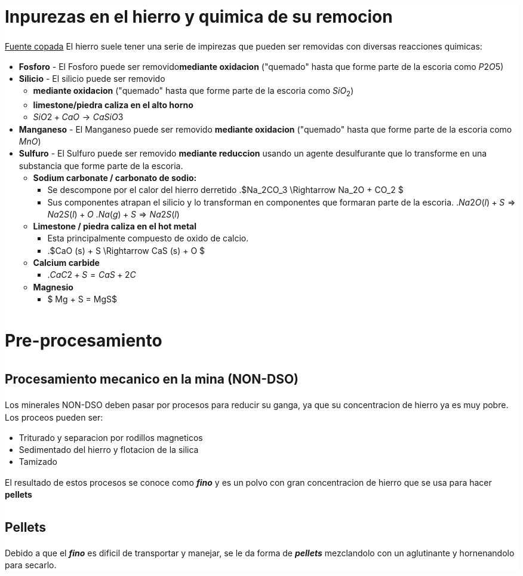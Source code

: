
# Inpurezas en el hierro y quimica de su remocion

[Fuente copada](http://ispatguru.com/reagents-for-desulphurization-of-hot-metal/)
El hierro suele tener una serie de impirezas que pueden ser removidas con diversas reacciones quimicas:

* **Fosforo** - El Fosforo puede ser removido**mediante oxidacion** ("quemado" hasta que forme parte de la escoria como $P2O5$)
* **Silicio** - El silicio puede ser removido 
	* **mediante oxidacion** ("quemado" hasta que forme parte de la escoria como $SiO_2$)
	* **limestone/piedra caliza en el alto horno**
	* $SiO2 + CaO → CaSiO3$
* **Manganeso** -  El Manganeso puede ser removido **mediante oxidacion** ("quemado" hasta que forme parte de la escoria como $MnO$)
* **Sulfuro** - El Sulfuro puede ser removido **mediante reduccion** usando un agente desulfurante que lo transforme en una substancia que forme parte de la escoria.
	* **Sodium carbonate / carbonato de sodio:**
		 *  Se descompone por el calor del hierro derretido 
		 .$Na_2CO_3 \Rightarrow  Na_2O + CO_2 $
		 * Sus componentes atrapan el silicio y lo transforman en componentes que formaran parte de la escoria.
		 .$Na2O (l) + S \Rightarrow Na2S (l) + O$
		 .$Na (g) + S \Rightarrow Na2S (l)$
	*  **Limestone / piedra caliza en el hot metal**
		* Esta principalmente compuesto de oxido de calcio.
		* .$CaO (s) + S \Rightarrow CaS (s) + O $ 
	* **Calcium carbide** 
		* .$CaC2 + S = CaS + 2C$ 
	* **Magnesio**
		* $ Mg + S = MgS$  



# Pre-procesamiento

## Procesamiento mecanico en la mina (NON-DSO)

Los minerales NON-DSO deben pasar por procesos para reducir su ganga, ya que su concentracion de hierro ya es muy pobre. Los proceos pueden ser:

* Triturado y separacion por rodillos magneticos
* Sedimentado del hierro y flotacion de la silica
* Tamizado

El resultado de estos procesos se conoce como **_fino_** y es un polvo con gran concentracion de hierro que se usa para hacer **pellets**

## Pellets

Debido a que el **_fino_** es dificil de transportar y manejar, se le da forma de **_pellets_** mezclandolo con un aglutinante y hornenandolo para secarlo.
